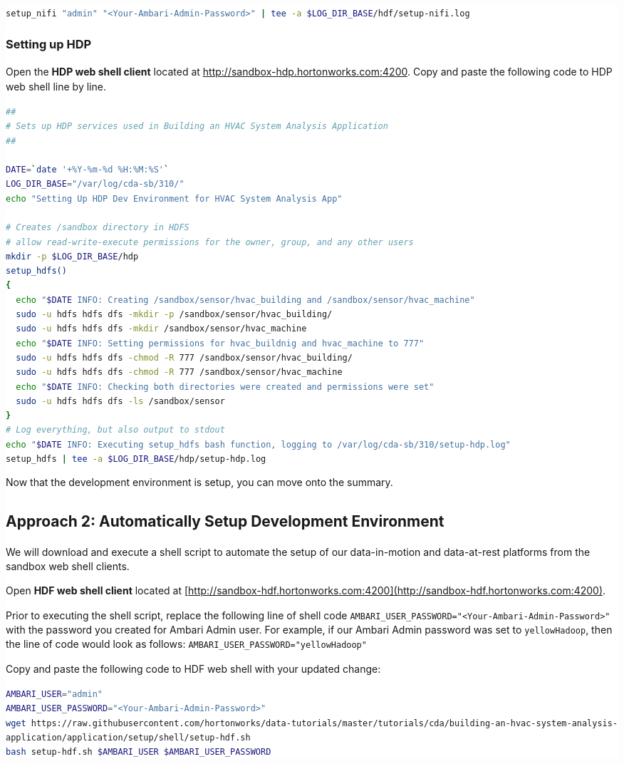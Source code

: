 ```bash
setup_nifi "admin" "<Your-Ambari-Admin-Password>" | tee -a $LOG_DIR_BASE/hdf/setup-nifi.log
```

### Setting up HDP

Open the **HDP web shell client** located at http://sandbox-hdp.hortonworks.com:4200. Copy and paste the following code to HDP web shell line by line.

```bash
##
# Sets up HDP services used in Building an HVAC System Analysis Application
##

DATE=`date '+%Y-%m-%d %H:%M:%S'`
LOG_DIR_BASE="/var/log/cda-sb/310/"
echo "Setting Up HDP Dev Environment for HVAC System Analysis App"

# Creates /sandbox directory in HDFS
# allow read-write-execute permissions for the owner, group, and any other users
mkdir -p $LOG_DIR_BASE/hdp
setup_hdfs()
{
  echo "$DATE INFO: Creating /sandbox/sensor/hvac_building and /sandbox/sensor/hvac_machine"
  sudo -u hdfs hdfs dfs -mkdir -p /sandbox/sensor/hvac_building/
  sudo -u hdfs hdfs dfs -mkdir /sandbox/sensor/hvac_machine
  echo "$DATE INFO: Setting permissions for hvac_buildnig and hvac_machine to 777"
  sudo -u hdfs hdfs dfs -chmod -R 777 /sandbox/sensor/hvac_building/
  sudo -u hdfs hdfs dfs -chmod -R 777 /sandbox/sensor/hvac_machine
  echo "$DATE INFO: Checking both directories were created and permissions were set"
  sudo -u hdfs hdfs dfs -ls /sandbox/sensor
}
# Log everything, but also output to stdout
echo "$DATE INFO: Executing setup_hdfs bash function, logging to /var/log/cda-sb/310/setup-hdp.log"
setup_hdfs | tee -a $LOG_DIR_BASE/hdp/setup-hdp.log
```

Now that the development environment is setup, you can move onto the summary.

## Approach 2: Automatically Setup Development Environment

We will download and execute a shell script to automate the setup of our data-in-motion and data-at-rest platforms from the sandbox web shell clients.

Open **HDF web shell client** located at [http://sandbox-hdf.hortonworks.com:4200](http://sandbox-hdf.hortonworks.com:4200).

Prior to executing the shell script, replace the following line of shell code `AMBARI_USER_PASSWORD="<Your-Ambari-Admin-Password>"` with the password you created for Ambari Admin user. For example, if our Ambari Admin password was set to `yellowHadoop`, then the line of code would look as follows: `AMBARI_USER_PASSWORD="yellowHadoop"`

Copy and paste the following code to HDF web shell with your updated change:

```bash
AMBARI_USER="admin"
AMBARI_USER_PASSWORD="<Your-Ambari-Admin-Password>"
wget https://raw.githubusercontent.com/hortonworks/data-tutorials/master/tutorials/cda/building-an-hvac-system-analysis-application/application/setup/shell/setup-hdf.sh
bash setup-hdf.sh $AMBARI_USER $AMBARI_USER_PASSWORD
```
